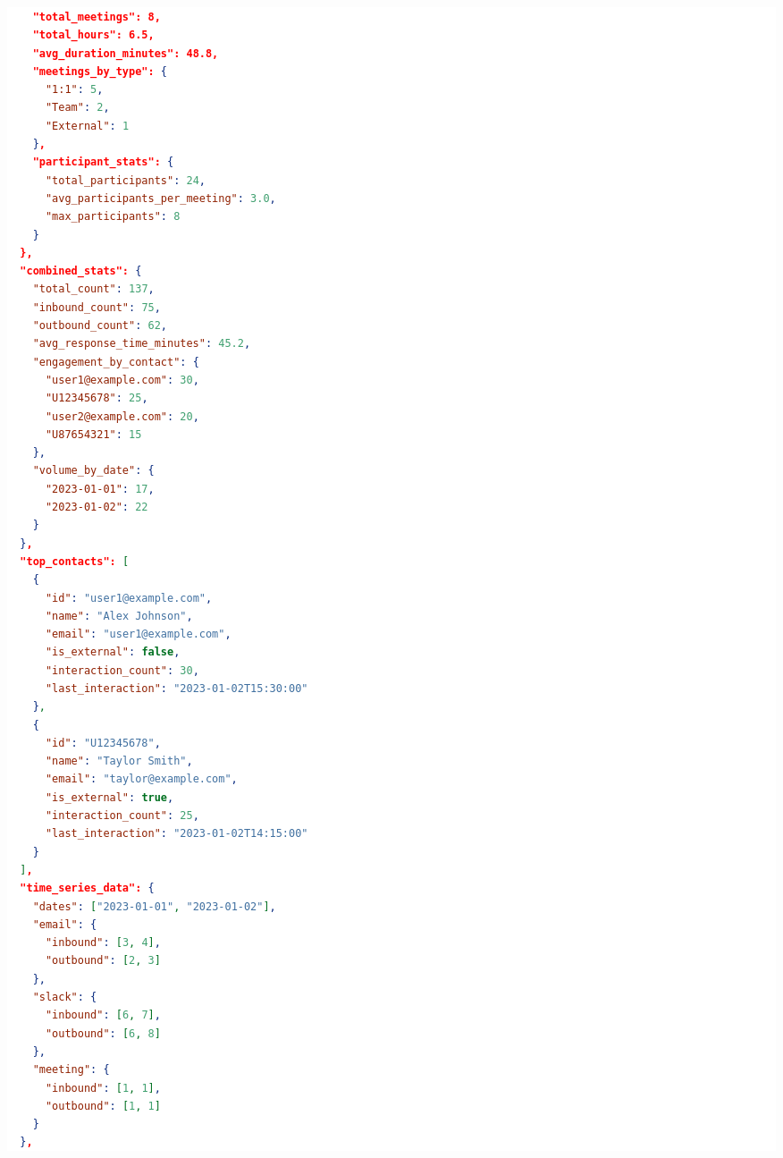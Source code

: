 ```json
    "total_meetings": 8,
    "total_hours": 6.5,
    "avg_duration_minutes": 48.8,
    "meetings_by_type": {
      "1:1": 5,
      "Team": 2,
      "External": 1
    },
    "participant_stats": {
      "total_participants": 24,
      "avg_participants_per_meeting": 3.0,
      "max_participants": 8
    }
  },
  "combined_stats": {
    "total_count": 137,
    "inbound_count": 75,
    "outbound_count": 62,
    "avg_response_time_minutes": 45.2,
    "engagement_by_contact": {
      "user1@example.com": 30,
      "U12345678": 25,
      "user2@example.com": 20,
      "U87654321": 15
    },
    "volume_by_date": {
      "2023-01-01": 17,
      "2023-01-02": 22
    }
  },
  "top_contacts": [
    {
      "id": "user1@example.com",
      "name": "Alex Johnson",
      "email": "user1@example.com",
      "is_external": false,
      "interaction_count": 30,
      "last_interaction": "2023-01-02T15:30:00"
    },
    {
      "id": "U12345678",
      "name": "Taylor Smith",
      "email": "taylor@example.com",
      "is_external": true,
      "interaction_count": 25,
      "last_interaction": "2023-01-02T14:15:00"
    }
  ],
  "time_series_data": {
    "dates": ["2023-01-01", "2023-01-02"],
    "email": {
      "inbound": [3, 4],
      "outbound": [2, 3]
    },
    "slack": {
      "inbound": [6, 7],
      "outbound": [6, 8]
    },
    "meeting": {
      "inbound": [1, 1],
      "outbound": [1, 1]
    }
  },
```